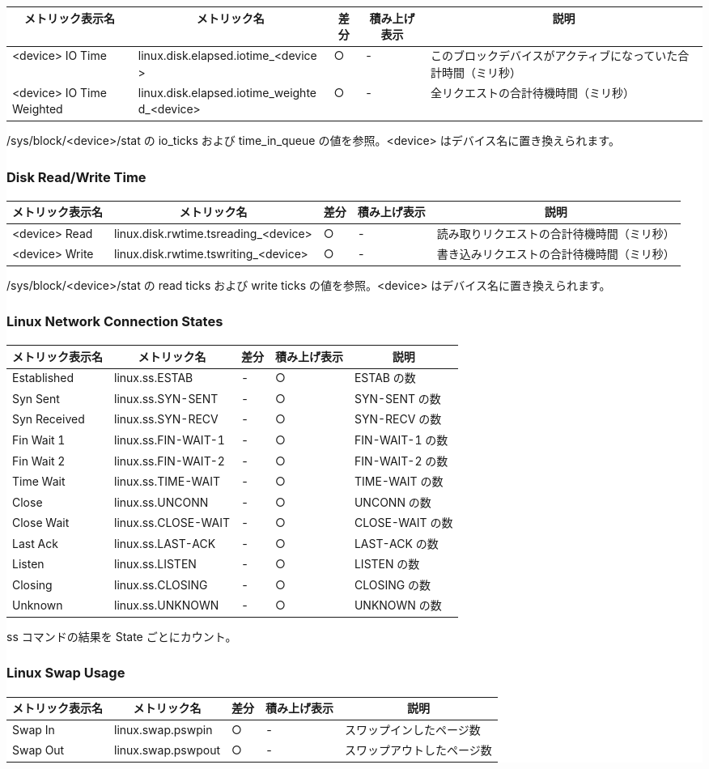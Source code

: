 | メトリック表示名 | メトリック名                        | 差分 | 積み上げ表示 | 説明                                          |
| -------- | ----------------- | --- | ---- | ---------- |
| <device\> IO Time | linux.disk.elapsed.iotime_<device\> | ○ | - | このブロックデバイスがアクティブになっていた合計時間（ミリ秒） |
| <device\> IO Time Weighted | linux.disk.elapsed.iotime_weighted_<device\> | ○ | - | 全リクエストの合計待機時間（ミリ秒） |

/sys/block/<device\>/stat の io_ticks および time_in_queue の値を参照。<device\> はデバイス名に置き換えられます。


### Disk Read/Write Time

| メトリック表示名 | メトリック名                        | 差分 | 積み上げ表示 | 説明                                          |
| -------- | ----------------- | --- | ---- | ---------- |
| <device\> Read | linux.disk.rwtime.tsreading_<device\> | ○ | - | 読み取りリクエストの合計待機時間（ミリ秒） |
| <device\> Write | linux.disk.rwtime.tswriting_<device\> | ○ | - | 書き込みリクエストの合計待機時間（ミリ秒） |

/sys/block/<device\>/stat の read ticks および write ticks の値を参照。<device\> はデバイス名に置き換えられます。

### Linux Network Connection States

| メトリック表示名     | メトリック名              | 差分  | 積み上げ表示 | 説明            |
| -------- | ----------------- | --- | ---- | ---------- |
| Established  | linux.ss.ESTAB      | -   | ○      | ESTAB の数      |
| Syn Sent     | linux.ss.SYN-SENT   | -   | ○      | SYN-SENT の数   |
| Syn Received | linux.ss.SYN-RECV   | -   | ○      | SYN-RECV の数   |
| Fin Wait 1   | linux.ss.FIN-WAIT-1 | -   | ○      | FIN-WAIT-1 の数 |
| Fin Wait 2   | linux.ss.FIN-WAIT-2 | -   | ○      | FIN-WAIT-2 の数 |
| Time Wait    | linux.ss.TIME-WAIT  | -   | ○      | TIME-WAIT の数  |
| Close        | linux.ss.UNCONN     | -   | ○      | UNCONN の数     |
| Close Wait   | linux.ss.CLOSE-WAIT | -   | ○      | CLOSE-WAIT の数 |
| Last Ack     | linux.ss.LAST-ACK   | -   | ○      | LAST-ACK の数   |
| Listen       | linux.ss.LISTEN     | -   | ○      | LISTEN の数     |
| Closing      | linux.ss.CLOSING    | -   | ○      | CLOSING の数    |
| Unknown      | linux.ss.UNKNOWN    | -   | ○      | UNKNOWN の数    |

ss コマンドの結果を State ごとにカウント。


### Linux Swap Usage

| メトリック表示名 | メトリック名                        | 差分 | 積み上げ表示 | 説明                                          |
| -------- | ----------------- | --- | ---- | ---------- |
| Swap In | linux.swap.pswpin | ○ | - | スワップインしたページ数 |
| Swap Out | linux.swap.pswpout | ○ | - | スワップアウトしたページ数 |

